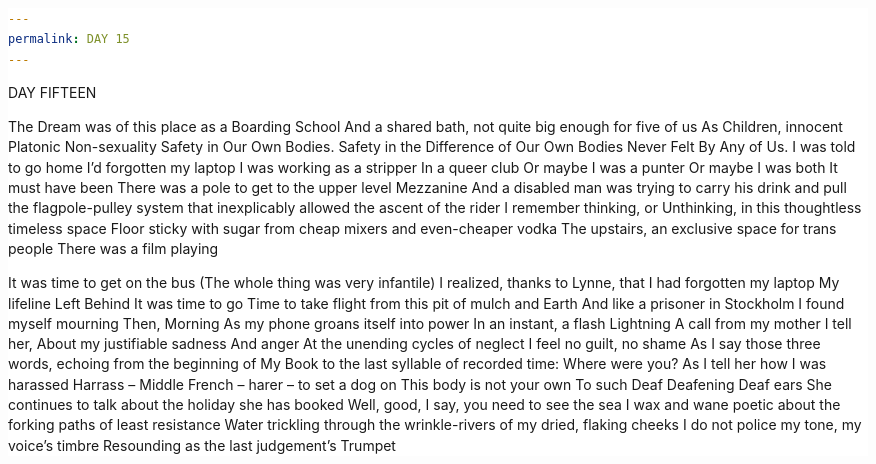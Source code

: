 ```yaml
---
permalink: DAY 15
---
```


DAY FIFTEEN

The Dream was of this place as a Boarding School 
And a shared bath, not quite big enough for five of us 
As Children, innocent 
Platonic Non-sexuality 
Safety in Our Own Bodies. 
Safety in the Difference of Our Own Bodies Never Felt By Any of Us. 
I was told to go home 
I’d forgotten my laptop 
I was working as a stripper 
In a queer club 
Or maybe I was a punter 
Or maybe I was both 
It must have been 
There was a pole to get to the upper level
Mezzanine 
And a disabled man was trying to carry his drink and pull the flagpole-pulley system that inexplicably allowed the ascent of the rider 
I remember thinking, or Unthinking, in this thoughtless timeless space 
Floor sticky with sugar from cheap mixers and even-cheaper vodka 
The upstairs, an exclusive space for trans people 
There was a film playing 

It was time to get on the bus 
(The whole thing was very infantile) 
I realized, thanks to Lynne, that I had forgotten my laptop 
My lifeline 
Left 
Behind 
It was time to go 
Time to take flight from this pit of mulch and Earth 
And like a prisoner in Stockholm I found myself mourning 
Then, Morning 
As my phone groans itself into power 
In an instant, a flash 
Lightning
A call from my mother 
I tell her, 
About my justifiable sadness 
And anger 
At the unending cycles of neglect 
I feel no guilt, no shame 
As I say those three words, echoing from the beginning of My Book to the last syllable of recorded time:
Where were you?
As I tell her how I was harassed
Harrass – Middle French – harer –  to set a dog on 
This body is not your own
To such
Deaf
Deafening
Deaf ears 
She continues to talk about the holiday she has booked 
Well, good, I say, you need to see the sea 
I wax and wane poetic about the forking paths of least resistance 
Water trickling through the wrinkle-rivers of my dried, flaking cheeks 
I do not police my tone, my voice’s timbre 
Resounding as the last judgement’s Trumpet 
